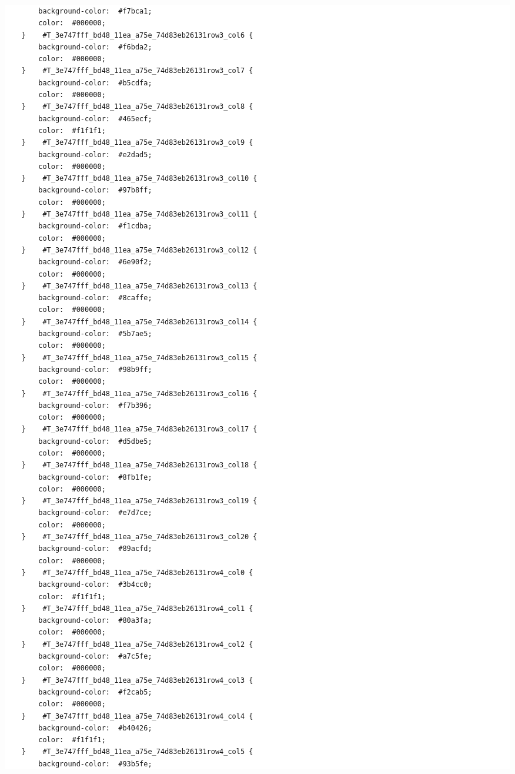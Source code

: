             background-color:  #f7bca1;
            color:  #000000;
        }    #T_3e747fff_bd48_11ea_a75e_74d83eb26131row3_col6 {
            background-color:  #f6bda2;
            color:  #000000;
        }    #T_3e747fff_bd48_11ea_a75e_74d83eb26131row3_col7 {
            background-color:  #b5cdfa;
            color:  #000000;
        }    #T_3e747fff_bd48_11ea_a75e_74d83eb26131row3_col8 {
            background-color:  #465ecf;
            color:  #f1f1f1;
        }    #T_3e747fff_bd48_11ea_a75e_74d83eb26131row3_col9 {
            background-color:  #e2dad5;
            color:  #000000;
        }    #T_3e747fff_bd48_11ea_a75e_74d83eb26131row3_col10 {
            background-color:  #97b8ff;
            color:  #000000;
        }    #T_3e747fff_bd48_11ea_a75e_74d83eb26131row3_col11 {
            background-color:  #f1cdba;
            color:  #000000;
        }    #T_3e747fff_bd48_11ea_a75e_74d83eb26131row3_col12 {
            background-color:  #6e90f2;
            color:  #000000;
        }    #T_3e747fff_bd48_11ea_a75e_74d83eb26131row3_col13 {
            background-color:  #8caffe;
            color:  #000000;
        }    #T_3e747fff_bd48_11ea_a75e_74d83eb26131row3_col14 {
            background-color:  #5b7ae5;
            color:  #000000;
        }    #T_3e747fff_bd48_11ea_a75e_74d83eb26131row3_col15 {
            background-color:  #98b9ff;
            color:  #000000;
        }    #T_3e747fff_bd48_11ea_a75e_74d83eb26131row3_col16 {
            background-color:  #f7b396;
            color:  #000000;
        }    #T_3e747fff_bd48_11ea_a75e_74d83eb26131row3_col17 {
            background-color:  #d5dbe5;
            color:  #000000;
        }    #T_3e747fff_bd48_11ea_a75e_74d83eb26131row3_col18 {
            background-color:  #8fb1fe;
            color:  #000000;
        }    #T_3e747fff_bd48_11ea_a75e_74d83eb26131row3_col19 {
            background-color:  #e7d7ce;
            color:  #000000;
        }    #T_3e747fff_bd48_11ea_a75e_74d83eb26131row3_col20 {
            background-color:  #89acfd;
            color:  #000000;
        }    #T_3e747fff_bd48_11ea_a75e_74d83eb26131row4_col0 {
            background-color:  #3b4cc0;
            color:  #f1f1f1;
        }    #T_3e747fff_bd48_11ea_a75e_74d83eb26131row4_col1 {
            background-color:  #80a3fa;
            color:  #000000;
        }    #T_3e747fff_bd48_11ea_a75e_74d83eb26131row4_col2 {
            background-color:  #a7c5fe;
            color:  #000000;
        }    #T_3e747fff_bd48_11ea_a75e_74d83eb26131row4_col3 {
            background-color:  #f2cab5;
            color:  #000000;
        }    #T_3e747fff_bd48_11ea_a75e_74d83eb26131row4_col4 {
            background-color:  #b40426;
            color:  #f1f1f1;
        }    #T_3e747fff_bd48_11ea_a75e_74d83eb26131row4_col5 {
            background-color:  #93b5fe;
